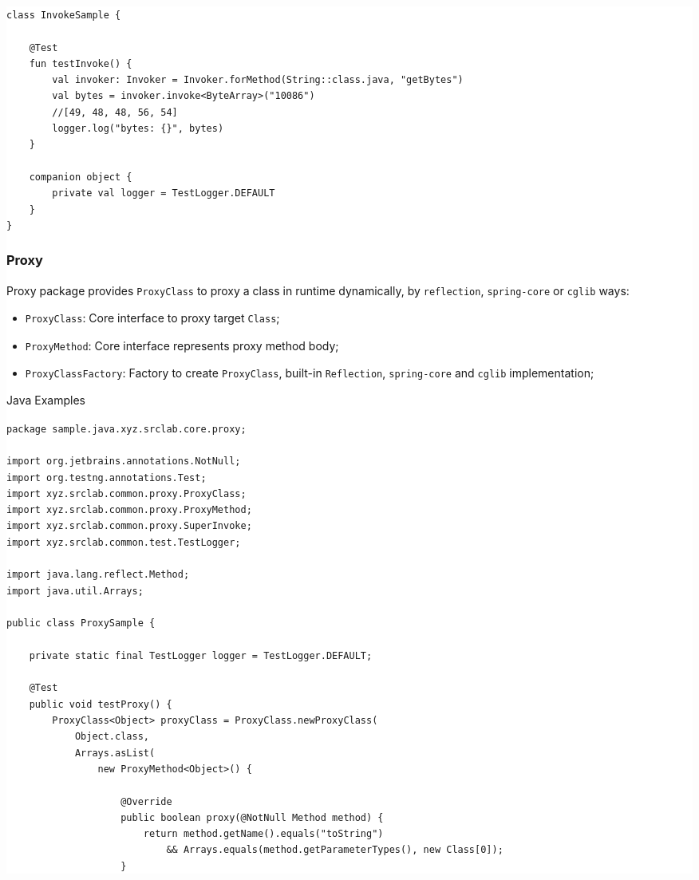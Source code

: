     class InvokeSample {

        @Test
        fun testInvoke() {
            val invoker: Invoker = Invoker.forMethod(String::class.java, "getBytes")
            val bytes = invoker.invoke<ByteArray>("10086")
            //[49, 48, 48, 56, 54]
            logger.log("bytes: {}", bytes)
        }

        companion object {
            private val logger = TestLogger.DEFAULT
        }
    }

### Proxy

Proxy package provides `ProxyClass` to proxy a class in runtime
dynamically, by `reflection`, `spring-core` or `cglib` ways:

-   `ProxyClass`: Core interface to proxy target `Class`;

-   `ProxyMethod`: Core interface represents proxy method body;

-   `ProxyClassFactory`: Factory to create `ProxyClass`, built-in
    `Reflection`, `spring-core` and `cglib` implementation;

Java Examples

    package sample.java.xyz.srclab.core.proxy;

    import org.jetbrains.annotations.NotNull;
    import org.testng.annotations.Test;
    import xyz.srclab.common.proxy.ProxyClass;
    import xyz.srclab.common.proxy.ProxyMethod;
    import xyz.srclab.common.proxy.SuperInvoke;
    import xyz.srclab.common.test.TestLogger;

    import java.lang.reflect.Method;
    import java.util.Arrays;

    public class ProxySample {

        private static final TestLogger logger = TestLogger.DEFAULT;

        @Test
        public void testProxy() {
            ProxyClass<Object> proxyClass = ProxyClass.newProxyClass(
                Object.class,
                Arrays.asList(
                    new ProxyMethod<Object>() {

                        @Override
                        public boolean proxy(@NotNull Method method) {
                            return method.getName().equals("toString")
                                && Arrays.equals(method.getParameterTypes(), new Class[0]);
                        }
